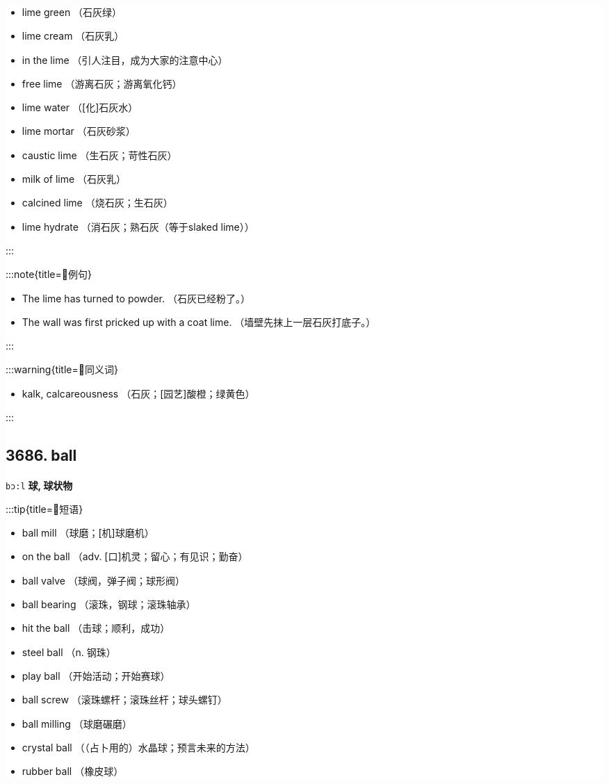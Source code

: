 - lime green （石灰绿）

- lime cream （石灰乳）

- in the lime （引人注目，成为大家的注意中心）

- free lime （游离石灰；游离氧化钙）

- lime water （[化]石灰水）

- lime mortar （石灰砂浆）

- caustic lime （生石灰；苛性石灰）

- milk of lime （石灰乳）

- calcined lime （烧石灰；生石灰）

- lime hydrate （消石灰；熟石灰（等于slaked lime））

:::

:::note{title=🎤例句}

- The lime has turned to powder. （石灰已经粉了。）

- The wall was first pricked up with a coat lime. （墙壁先抹上一层石灰打底子。）

:::

:::warning{title=🤔同义词}

- kalk, calcareousness （石灰；[园艺]酸橙；绿黄色）

:::


## 3686. ball

`bɔ:l`  **球, 球状物**

:::tip{title=🤩短语}

- ball mill （球磨；[机]球磨机）

- on the ball （adv. [口]机灵；留心；有见识；勤奋）

- ball valve （球阀，弹子阀；球形阀）

- ball bearing （滚珠，钢球；滚珠轴承）

- hit the ball （击球；顺利，成功）

- steel ball （n. 钢珠）

- play ball （开始活动；开始赛球）

- ball screw （滚珠螺杆；滚珠丝杆；球头螺钉）

- ball milling （球磨碾磨）

- crystal ball （（占卜用的）水晶球；预言未来的方法）

- rubber ball （橡皮球）
